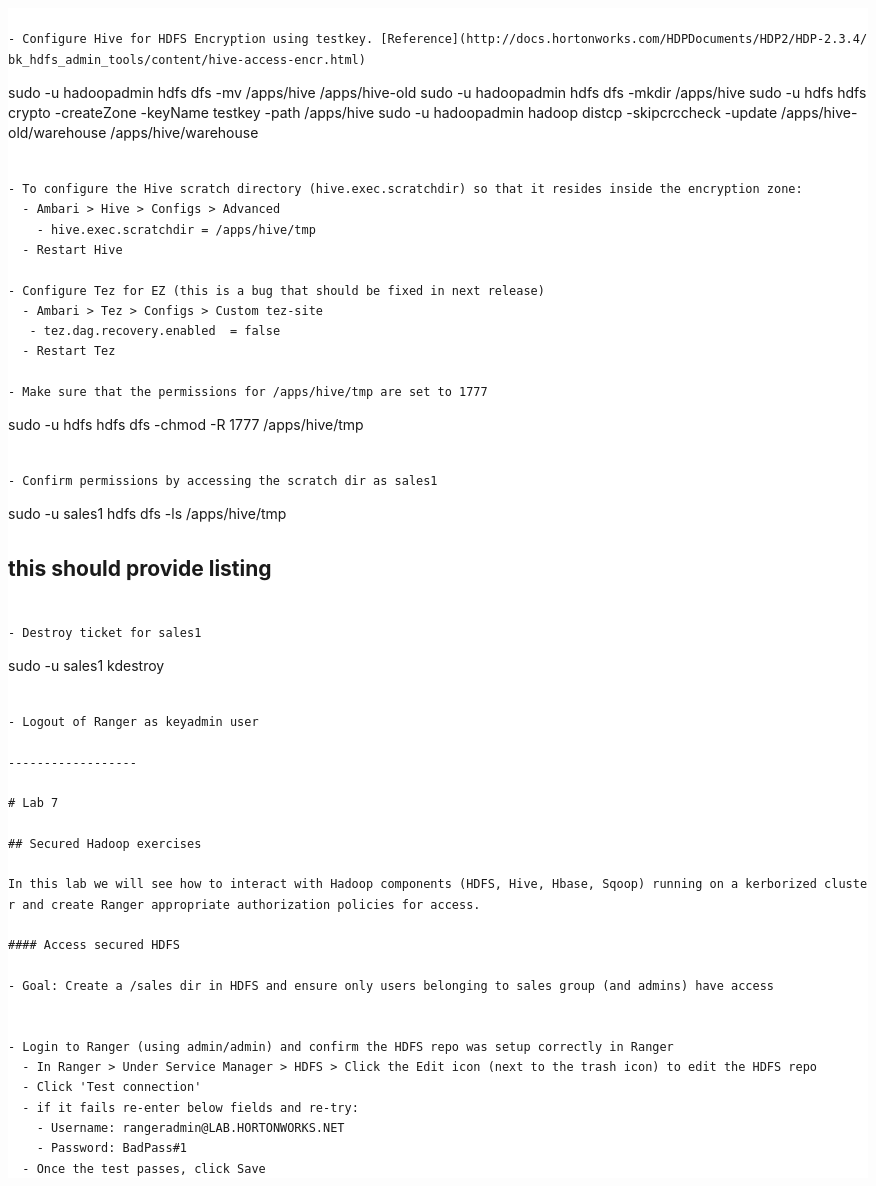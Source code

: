 ```

- Configure Hive for HDFS Encryption using testkey. [Reference](http://docs.hortonworks.com/HDPDocuments/HDP2/HDP-2.3.4/bk_hdfs_admin_tools/content/hive-access-encr.html)
```
sudo -u hadoopadmin hdfs dfs -mv /apps/hive /apps/hive-old
sudo -u hadoopadmin hdfs dfs -mkdir /apps/hive
sudo -u hdfs hdfs crypto -createZone -keyName testkey -path /apps/hive
sudo -u hadoopadmin hadoop distcp -skipcrccheck -update /apps/hive-old/warehouse /apps/hive/warehouse
```

- To configure the Hive scratch directory (hive.exec.scratchdir) so that it resides inside the encryption zone:
  - Ambari > Hive > Configs > Advanced 
    - hive.exec.scratchdir = /apps/hive/tmp
  - Restart Hive
  
- Configure Tez for EZ (this is a bug that should be fixed in next release)    
  - Ambari > Tez > Configs > Custom tez-site 
   - tez.dag.recovery.enabled  = false
  - Restart Tez

- Make sure that the permissions for /apps/hive/tmp are set to 1777
```
sudo -u hdfs hdfs dfs -chmod -R 1777 /apps/hive/tmp
```

- Confirm permissions by accessing the scratch dir as sales1
```
sudo -u sales1 hdfs dfs -ls /apps/hive/tmp
## this should provide listing
```

- Destroy ticket for sales1
```
sudo -u sales1 kdestroy
```

- Logout of Ranger as keyadmin user

------------------

# Lab 7

## Secured Hadoop exercises

In this lab we will see how to interact with Hadoop components (HDFS, Hive, Hbase, Sqoop) running on a kerborized cluster and create Ranger appropriate authorization policies for access.

#### Access secured HDFS

- Goal: Create a /sales dir in HDFS and ensure only users belonging to sales group (and admins) have access
 
 
- Login to Ranger (using admin/admin) and confirm the HDFS repo was setup correctly in Ranger
  - In Ranger > Under Service Manager > HDFS > Click the Edit icon (next to the trash icon) to edit the HDFS repo
  - Click 'Test connection' 
  - if it fails re-enter below fields and re-try:
    - Username: rangeradmin@LAB.HORTONWORKS.NET
    - Password: BadPass#1
  - Once the test passes, click Save  
```